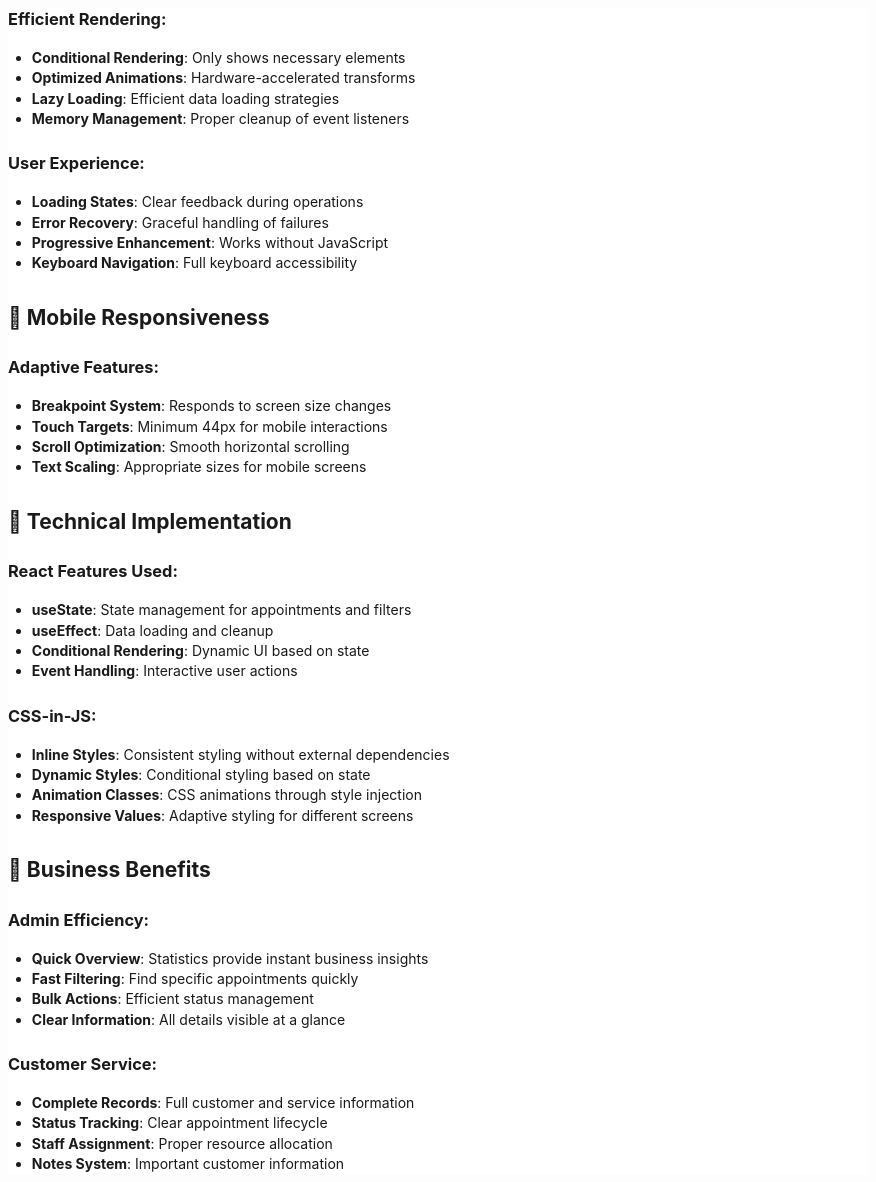 ### Efficient Rendering:
- **Conditional Rendering**: Only shows necessary elements
- **Optimized Animations**: Hardware-accelerated transforms
- **Lazy Loading**: Efficient data loading strategies
- **Memory Management**: Proper cleanup of event listeners

### User Experience:
- **Loading States**: Clear feedback during operations
- **Error Recovery**: Graceful handling of failures
- **Progressive Enhancement**: Works without JavaScript
- **Keyboard Navigation**: Full keyboard accessibility

## 📱 Mobile Responsiveness

### Adaptive Features:
- **Breakpoint System**: Responds to screen size changes
- **Touch Targets**: Minimum 44px for mobile interactions
- **Scroll Optimization**: Smooth horizontal scrolling
- **Text Scaling**: Appropriate sizes for mobile screens

## 🔧 Technical Implementation

### React Features Used:
- **useState**: State management for appointments and filters
- **useEffect**: Data loading and cleanup
- **Conditional Rendering**: Dynamic UI based on state
- **Event Handling**: Interactive user actions

### CSS-in-JS:
- **Inline Styles**: Consistent styling without external dependencies
- **Dynamic Styles**: Conditional styling based on state
- **Animation Classes**: CSS animations through style injection
- **Responsive Values**: Adaptive styling for different screens

## 🎯 Business Benefits

### Admin Efficiency:
- **Quick Overview**: Statistics provide instant business insights
- **Fast Filtering**: Find specific appointments quickly
- **Bulk Actions**: Efficient status management
- **Clear Information**: All details visible at a glance

### Customer Service:
- **Complete Records**: Full customer and service information
- **Status Tracking**: Clear appointment lifecycle
- **Staff Assignment**: Proper resource allocation
- **Notes System**: Important customer information
